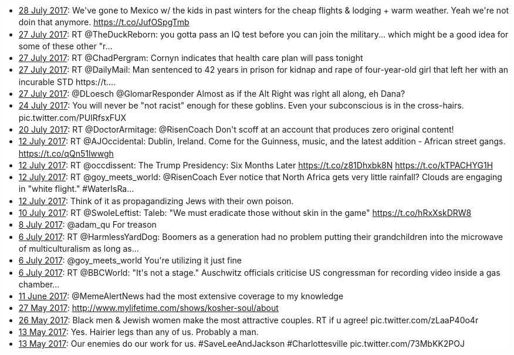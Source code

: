 * [28 July 2017](https://web.archive.org/web/20170728045446/https://twitter.com/RisenCoach/status/890797658486390784): We've gone to Mexico w/ the kids in past winters for the cheap flights &amp; lodging + warm weather. Yeah we're not doin that anymore. https://t.co/JufOSpgTmb
* [27 July 2017](https://web.archive.org/web/20170727213055/https://twitter.com/RisenCoach/status/890685959964155906): RT @TheDuckReborn: you gotta pass an IQ test before you can join the military... which might be a good idea for some of these other "r… 
* [27 July 2017](https://web.archive.org/web/20170727140844/https://twitter.com/RisenCoach/status/890574680897318912): RT @ChadPergram: Cornyn indicates that health care plan will pass tonight
* [27 July 2017](https://web.archive.org/web/20170727122333/https://twitter.com/RisenCoach/status/890548210644733952): RT @DailyMail: Man sentenced to 42 years in prison for kidnap and rape of four-year-old girl that left her with an incurable STD https://t.…
* [27 July 2017](https://web.archive.org/web/20170727055256/https://twitter.com/RisenCoach/status/890449908762804225): @DLoesch @GlomarResponder Almost as if the Alt Right was right all along, eh Dana?
* [24 July 2017](https://web.archive.org/web/20170725170657/https://twitter.com/risencoach/status/889598747788890112): You will never be "not racist" enough for these goblins. Even your subconscious is in the cross-hairs. pic.twitter.com/PUIRfsxFUX
* [20 July 2017](https://web.archive.org/web/20170720133018/https://twitter.com/RisenCoach/status/888028293773111296): RT @DoctorArmitage: @RisenCoach Don't scoff at an account that produces zero original content!
* [12 July 2017](https://web.archive.org/web/20170712221613/https://twitter.com/RisenCoach/status/885261542102409220): RT @AJOccidental: Dublin, Ireland. Come for the Guinness, music, and the latest addition - African street gangs. https://t.co/qQn51lwwgh
* [12 July 2017](https://web.archive.org/web/20170712221555/https://twitter.com/RisenCoach/status/885261466617602048): RT @occdissent: The Trump Presidency: Six Months Later https://t.co/z81Dhxbk8N https://t.co/kTPACHYG1H
* [12 July 2017](https://web.archive.org/web/20170712041302/https://twitter.com/RisenCoach/status/884988950124912644): RT @goy_meets_world: @RisenCoach Ever notice that North Africa gets very little rainfall? Clouds are engaging in "white flight." #WaterIsRa…
* [12 July 2017](https://web.archive.org/web/20170829013509/https://twitter.com/RisenCoach/status/868096009812967424): Think of it as propagandizing Jews with their own poison.
* [10 July 2017](https://web.archive.org/web/20170710000456/https://twitter.com/RisenCoach/status/884201737984266241): RT @SwoleLeftist: Taleb: "We must eradicate those without skin in the game" https://t.co/hRxXskDRW8
* [ 8 July 2017](https://web.archive.org/web/20170708151921/https://twitter.com/RisenCoach/status/883707082708369409): @adam_qu For treason
* [ 6 July 2017](https://web.archive.org/web/20170706202202/https://twitter.com/RisenCoach/status/883058479736410112): RT @HarmlessYardDog: Boomers as a generation had no problem putting their grandchildren  into the microwave of multiculturalism as long as…
* [ 6 July 2017](https://web.archive.org/web/20170706194139/https://twitter.com/RisenCoach/status/883048316950298624): @goy_meets_world You're utilizing it just fine
* [ 6 July 2017](https://web.archive.org/web/20170706160107/https://twitter.com/RisenCoach/status/882992817915559936): RT @BBCWorld: "It's not a stage."  Auschwitz officials criticise US congressman for recording video inside a gas chamber… 
* [11 June 2017](https://web.archive.org/web/20170817151403/https://twitter.com/RisenCoach/status/863441556203819011): @MemeAlertNews  had the most extensive coverage to my knowledge
* [27 May 2017](https://web.archive.org/web/20170829013509/https://twitter.com/RisenCoach/status/868096009812967424): http://www.mylifetime.com/shows/kosher-soul/about
* [26 May 2017](https://web.archive.org/web/20170829013509/https://twitter.com/RisenCoach/status/868096009812967424): Black men & Jewish women make the most attractive couples. RT if u agree! pic.twitter.com/zLaaP40o4r
* [13 May 2017](https://web.archive.org/web/20170817151403/https://twitter.com/RisenCoach/status/863441556203819011): Yes. Hairier legs than any of us. Probably a man.
* [13 May 2017](https://web.archive.org/web/20170817151403/https://twitter.com/RisenCoach/status/863441556203819011): Our enemies do our work for us.  #SaveLeeAndJackson   #Charlottesville  pic.twitter.com/73MbKK2POJ
